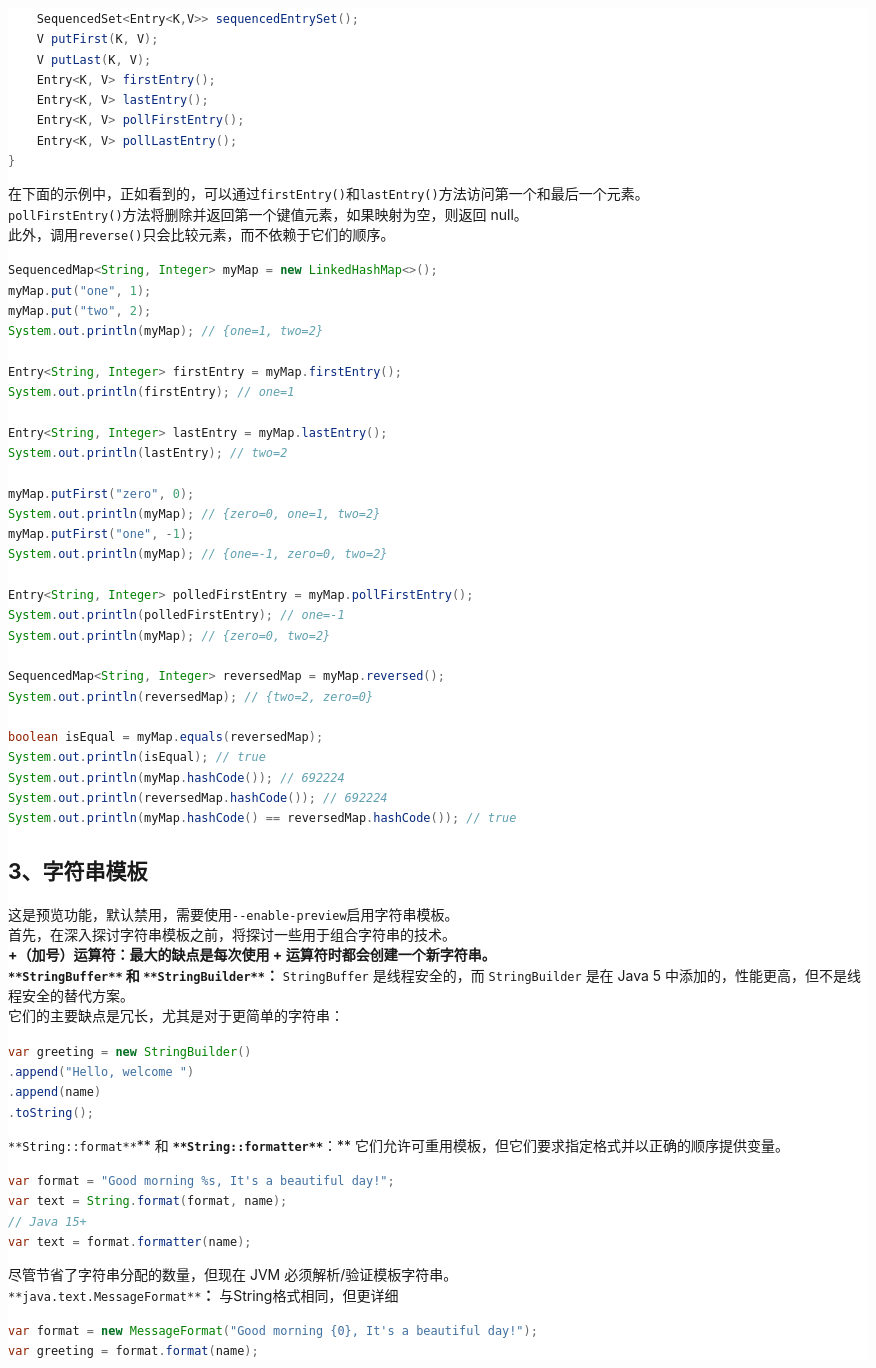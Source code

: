 ```java
    SequencedSet<Entry<K,V>> sequencedEntrySet();
    V putFirst(K, V);
    V putLast(K, V);
    Entry<K, V> firstEntry();
    Entry<K, V> lastEntry();
    Entry<K, V> pollFirstEntry();
    Entry<K, V> pollLastEntry();
}
```
在下面的示例中，正如看到的，可以通过`firstEntry()`和`lastEntry()`方法访问第一个和最后一个元素。<br />`pollFirstEntry()`方法将删除并返回第一个键值元素，如果映射为空，则返回 null。<br />此外，调用`reverse()`只会比较元素，而不依赖于它们的顺序。
```java
SequencedMap<String, Integer> myMap = new LinkedHashMap<>();
myMap.put("one", 1);
myMap.put("two", 2);
System.out.println(myMap); // {one=1, two=2}

Entry<String, Integer> firstEntry = myMap.firstEntry();
System.out.println(firstEntry); // one=1

Entry<String, Integer> lastEntry = myMap.lastEntry();
System.out.println(lastEntry); // two=2

myMap.putFirst("zero", 0);
System.out.println(myMap); // {zero=0, one=1, two=2}
myMap.putFirst("one", -1);
System.out.println(myMap); // {one=-1, zero=0, two=2}

Entry<String, Integer> polledFirstEntry = myMap.pollFirstEntry();
System.out.println(polledFirstEntry); // one=-1
System.out.println(myMap); // {zero=0, two=2}

SequencedMap<String, Integer> reversedMap = myMap.reversed();
System.out.println(reversedMap); // {two=2, zero=0}

boolean isEqual = myMap.equals(reversedMap);
System.out.println(isEqual); // true
System.out.println(myMap.hashCode()); // 692224
System.out.println(reversedMap.hashCode()); // 692224
System.out.println(myMap.hashCode() == reversedMap.hashCode()); // true
```
<a name="yOkqC"></a>
## 3、字符串模板
这是预览功能，默认禁用，需要使用`--enable-preview`启用字符串模板。<br />首先，在深入探讨字符串模板之前，将探讨一些用于组合字符串的技术。<br />**+（加号）运算符：**最大的缺点是每次使用 + 运算符时都会创建一个新字符串。<br />`**StringBuffer**`** 和 **`**StringBuilder**`**：** `StringBuffer` 是线程安全的，而 `StringBuilder` 是在 Java 5 中添加的，性能更高，但不是线程安全的替代方案。<br />它们的主要缺点是冗长，尤其是对于更简单的字符串：
```java
var greeting = new StringBuilder()
.append("Hello, welcome ")
.append(name)
.toString();
```
`**String::format**`** 和 **`**String::formatter**`**：** 它们允许可重用模板，但它们要求指定格式并以正确的顺序提供变量。
```java
var format = "Good morning %s, It's a beautiful day!";
var text = String.format(format, name);
// Java 15+
var text = format.formatter(name);
```
尽管节省了字符串分配的数量，但现在 JVM 必须解析/验证模板字符串。<br />`**java.text.MessageFormat**`**：** 与String格式相同，但更详细
```java
var format = new MessageFormat("Good morning {0}, It's a beautiful day!");
var greeting = format.format(name);
```